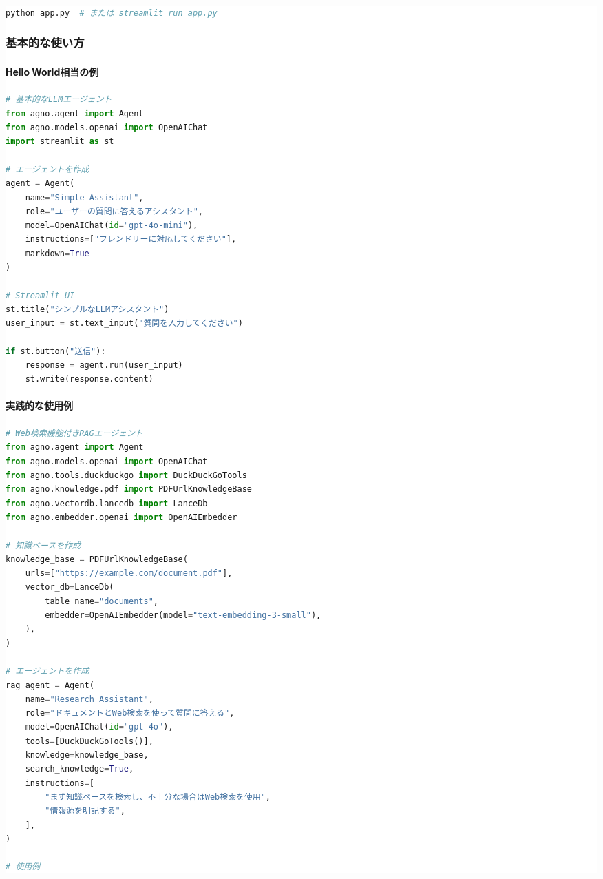```bash
python app.py  # または streamlit run app.py
```

### 基本的な使い方
#### Hello World相当の例
```python
# 基本的なLLMエージェント
from agno.agent import Agent
from agno.models.openai import OpenAIChat
import streamlit as st

# エージェントを作成
agent = Agent(
    name="Simple Assistant",
    role="ユーザーの質問に答えるアシスタント",
    model=OpenAIChat(id="gpt-4o-mini"),
    instructions=["フレンドリーに対応してください"],
    markdown=True
)

# Streamlit UI
st.title("シンプルなLLMアシスタント")
user_input = st.text_input("質問を入力してください")

if st.button("送信"):
    response = agent.run(user_input)
    st.write(response.content)
```

#### 実践的な使用例
```python
# Web検索機能付きRAGエージェント
from agno.agent import Agent
from agno.models.openai import OpenAIChat
from agno.tools.duckduckgo import DuckDuckGoTools
from agno.knowledge.pdf import PDFUrlKnowledgeBase
from agno.vectordb.lancedb import LanceDb
from agno.embedder.openai import OpenAIEmbedder

# 知識ベースを作成
knowledge_base = PDFUrlKnowledgeBase(
    urls=["https://example.com/document.pdf"],
    vector_db=LanceDb(
        table_name="documents",
        embedder=OpenAIEmbedder(model="text-embedding-3-small"),
    ),
)

# エージェントを作成
rag_agent = Agent(
    name="Research Assistant",
    role="ドキュメントとWeb検索を使って質問に答える",
    model=OpenAIChat(id="gpt-4o"),
    tools=[DuckDuckGoTools()],
    knowledge=knowledge_base,
    search_knowledge=True,
    instructions=[
        "まず知識ベースを検索し、不十分な場合はWeb検索を使用",
        "情報源を明記する",
    ],
)

# 使用例
```